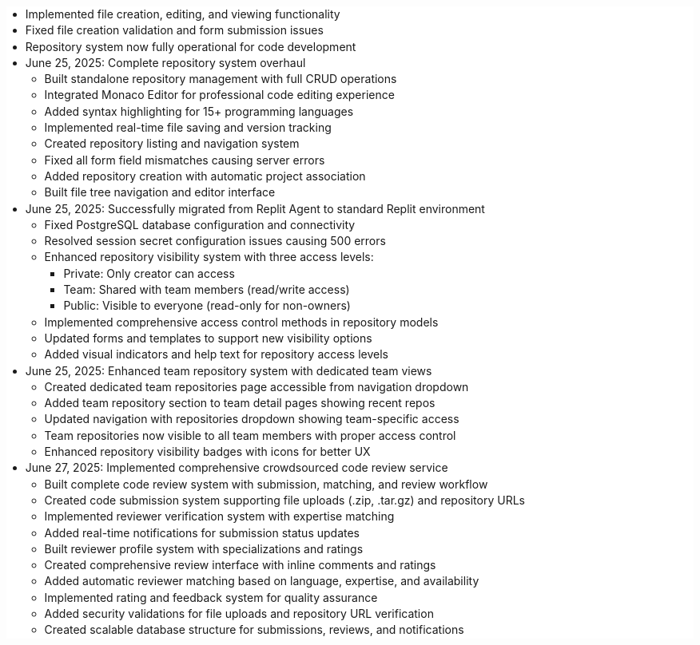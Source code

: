  - Implemented file creation, editing, and viewing functionality
  - Fixed file creation validation and form submission issues
  - Repository system now fully operational for code development
- June 25, 2025: Complete repository system overhaul
  - Built standalone repository management with full CRUD operations
  - Integrated Monaco Editor for professional code editing experience
  - Added syntax highlighting for 15+ programming languages
  - Implemented real-time file saving and version tracking
  - Created repository listing and navigation system
  - Fixed all form field mismatches causing server errors
  - Added repository creation with automatic project association
  - Built file tree navigation and editor interface
- June 25, 2025: Successfully migrated from Replit Agent to standard Replit environment
  - Fixed PostgreSQL database configuration and connectivity
  - Resolved session secret configuration issues causing 500 errors
  - Enhanced repository visibility system with three access levels:
    - Private: Only creator can access
    - Team: Shared with team members (read/write access)
    - Public: Visible to everyone (read-only for non-owners)
  - Implemented comprehensive access control methods in repository models
  - Updated forms and templates to support new visibility options
  - Added visual indicators and help text for repository access levels
- June 25, 2025: Enhanced team repository system with dedicated team views
  - Created dedicated team repositories page accessible from navigation dropdown
  - Added team repository section to team detail pages showing recent repos
  - Updated navigation with repositories dropdown showing team-specific access
  - Team repositories now visible to all team members with proper access control
  - Enhanced repository visibility badges with icons for better UX
- June 27, 2025: Implemented comprehensive crowdsourced code review service
  - Built complete code review system with submission, matching, and review workflow
  - Created code submission system supporting file uploads (.zip, .tar.gz) and repository URLs
  - Implemented reviewer verification system with expertise matching
  - Added real-time notifications for submission status updates
  - Built reviewer profile system with specializations and ratings
  - Created comprehensive review interface with inline comments and ratings
  - Added automatic reviewer matching based on language, expertise, and availability
  - Implemented rating and feedback system for quality assurance
  - Added security validations for file uploads and repository URL verification
  - Created scalable database structure for submissions, reviews, and notifications